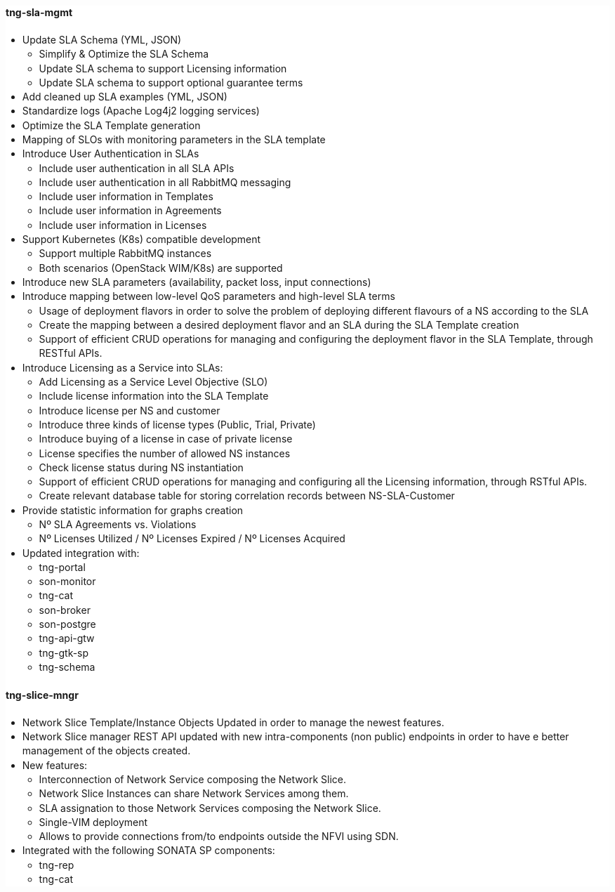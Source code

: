 #### tng-sla-mgmt
* Update SLA Schema (YML, JSON)
	* Simplify & Optimize the SLA Schema
	* Update SLA schema to support Licensing information
	* Update SLA schema to support optional guarantee terms
* Add cleaned up SLA examples (YML, JSON)
* Standardize logs (Apache Log4j2 logging services)
* Optimize the SLA Template generation
* Mapping of SLOs with monitoring parameters in the SLA template
* Introduce User Authentication in SLAs
	* Include user authentication in all SLA APIs
	* Include user authentication in all RabbitMQ messaging
	* Include user information in Templates
	* Include user information in Agreements
	* Include user information in Licenses
* Support Kubernetes (K8s) compatible development
	* Support multiple RabbitMQ instances
	* Both scenarios (OpenStack WIM/K8s) are supported
* Introduce new SLA parameters (availability, packet loss, input connections)
* Introduce mapping between low-level QoS parameters and high-level SLA terms
	* Usage of deployment flavors in order to solve the problem of deploying different flavours of a NS according to the SLA
	* Create the mapping between a desired deployment flavor and an SLA during the SLA Template creation
	* Support of efficient CRUD operations for managing and configuring the deployment flavor in the SLA Template, through RESTful APIs.
* Introduce Licensing as a Service into SLAs:
	* Add Licensing as a Service Level Objective (SLO)
	* Include license information into the SLA Template
	* Introduce license per NS and customer
	* Introduce three kinds of license types (Public, Trial, Private)
	* Introduce buying of a license in case of private license
	* License specifies the number of allowed NS instances
	* Check license status during NS instantiation
	* Support of efficient CRUD operations for managing and configuring all the Licensing information, through RSTful APIs.
	* Create relevant database table for storing correlation records between NS-SLA-Customer
* Provide statistic information for graphs creation
	* Nº SLA Agreements vs. Violations
	* Nº Licenses Utilized / Nº Licenses Expired / Nº Licenses Acquired
* Updated integration with:
	* tng-portal
	* son-monitor
	* tng-cat
	* son-broker
	* son-postgre
	* tng-api-gtw
	* tng-gtk-sp
	* tng-schema
	
#### tng-slice-mngr
* Network Slice Template/Instance Objects Updated in order to manage the newest features.
* Network Slice manager REST API updated with new intra-components (non public) endpoints in order to have e better management of the objects created.
* New features:
  * Interconnection of Network Service composing the Network Slice.
  * Network Slice Instances can share Network Services among them.
  * SLA assignation to those Network Services composing the Network Slice.
  * Single-VIM deployment
  * Allows to provide connections from/to endpoints outside the NFVI using SDN.
* Integrated with the following SONATA SP components:
  * tng-rep
  * tng-cat